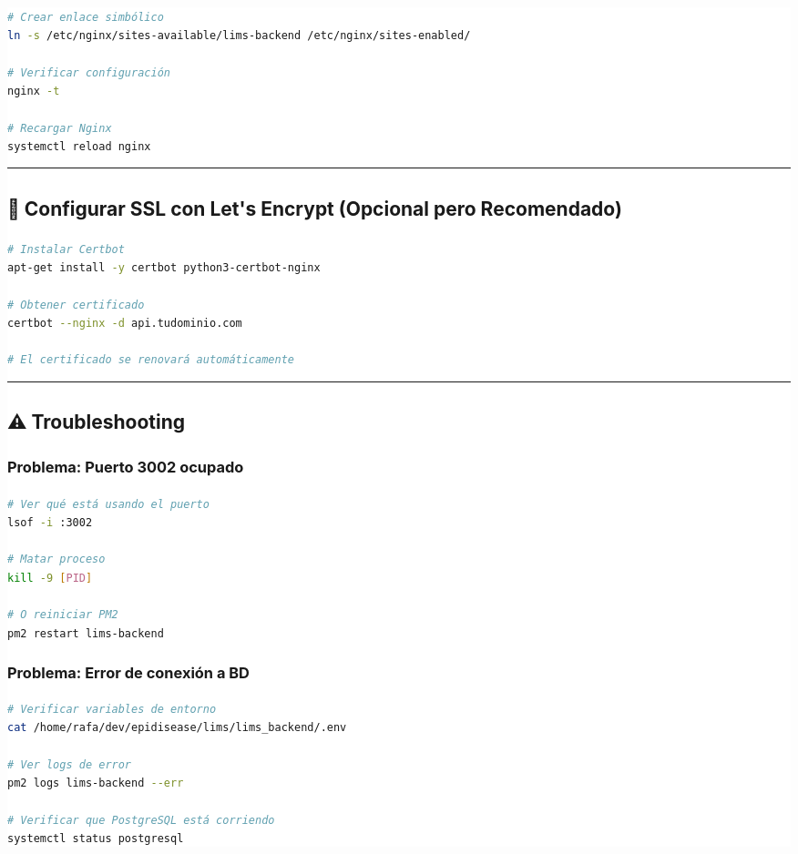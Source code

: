 ```bash
# Crear enlace simbólico
ln -s /etc/nginx/sites-available/lims-backend /etc/nginx/sites-enabled/

# Verificar configuración
nginx -t

# Recargar Nginx
systemctl reload nginx
```

---

## 🔐 Configurar SSL con Let's Encrypt (Opcional pero Recomendado)

```bash
# Instalar Certbot
apt-get install -y certbot python3-certbot-nginx

# Obtener certificado
certbot --nginx -d api.tudominio.com

# El certificado se renovará automáticamente
```

---

## ⚠️ Troubleshooting

### **Problema: Puerto 3002 ocupado**

```bash
# Ver qué está usando el puerto
lsof -i :3002

# Matar proceso
kill -9 [PID]

# O reiniciar PM2
pm2 restart lims-backend
```

### **Problema: Error de conexión a BD**

```bash
# Verificar variables de entorno
cat /home/rafa/dev/epidisease/lims/lims_backend/.env

# Ver logs de error
pm2 logs lims-backend --err

# Verificar que PostgreSQL está corriendo
systemctl status postgresql
```
